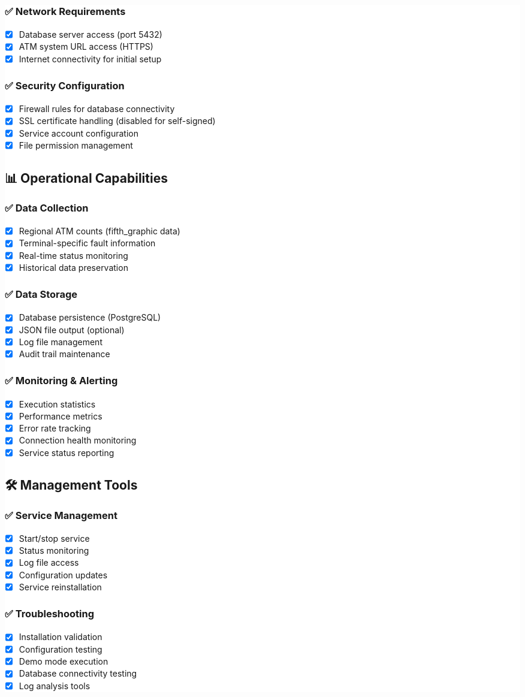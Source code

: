 ### ✅ Network Requirements
- [x] Database server access (port 5432)
- [x] ATM system URL access (HTTPS)
- [x] Internet connectivity for initial setup

### ✅ Security Configuration
- [x] Firewall rules for database connectivity
- [x] SSL certificate handling (disabled for self-signed)
- [x] Service account configuration
- [x] File permission management

## 📊 Operational Capabilities

### ✅ Data Collection
- [x] Regional ATM counts (fifth_graphic data)
- [x] Terminal-specific fault information
- [x] Real-time status monitoring
- [x] Historical data preservation

### ✅ Data Storage
- [x] Database persistence (PostgreSQL)
- [x] JSON file output (optional)
- [x] Log file management
- [x] Audit trail maintenance

### ✅ Monitoring & Alerting
- [x] Execution statistics
- [x] Performance metrics
- [x] Error rate tracking
- [x] Connection health monitoring
- [x] Service status reporting

## 🛠️ Management Tools

### ✅ Service Management
- [x] Start/stop service
- [x] Status monitoring
- [x] Log file access
- [x] Configuration updates
- [x] Service reinstallation

### ✅ Troubleshooting
- [x] Installation validation
- [x] Configuration testing
- [x] Demo mode execution
- [x] Database connectivity testing
- [x] Log analysis tools
